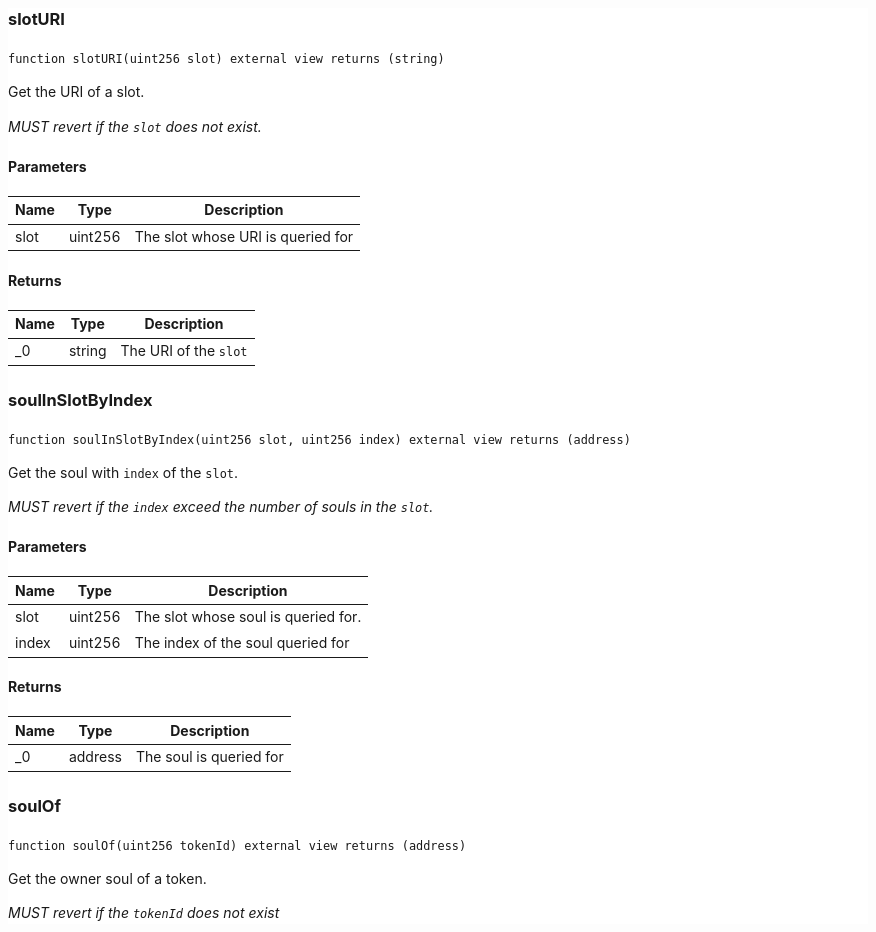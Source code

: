 ### slotURI

```solidity
function slotURI(uint256 slot) external view returns (string)
```

Get the URI of a slot.

_MUST revert if the `slot` does not exist._

#### Parameters

| Name | Type    | Description                       |
| ---- | ------- | --------------------------------- |
| slot | uint256 | The slot whose URI is queried for |

#### Returns

| Name | Type   | Description           |
| ---- | ------ | --------------------- |
| \_0  | string | The URI of the `slot` |

### soulInSlotByIndex

```solidity
function soulInSlotByIndex(uint256 slot, uint256 index) external view returns (address)
```

Get the soul with `index` of the `slot`.

_MUST revert if the `index` exceed the number of souls in the `slot`._

#### Parameters

| Name  | Type    | Description                         |
| ----- | ------- | ----------------------------------- |
| slot  | uint256 | The slot whose soul is queried for. |
| index | uint256 | The index of the soul queried for   |

#### Returns

| Name | Type    | Description             |
| ---- | ------- | ----------------------- |
| \_0  | address | The soul is queried for |

### soulOf

```solidity
function soulOf(uint256 tokenId) external view returns (address)
```

Get the owner soul of a token.

_MUST revert if the `tokenId` does not exist_
